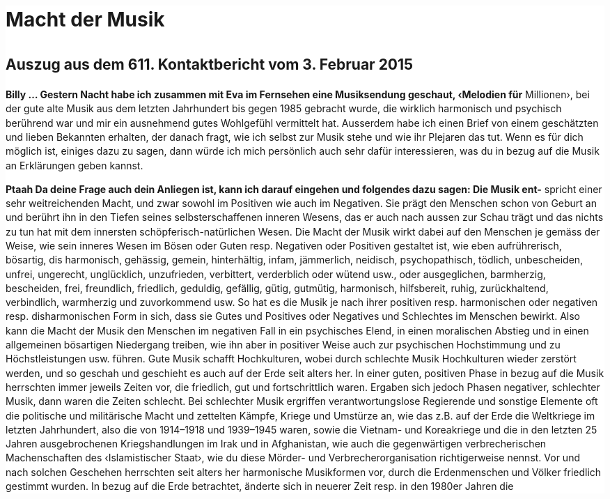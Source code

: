 # Macht der Musik
## Auszug aus dem 611. Kontaktbericht vom 3. Februar 2015

**Billy       … Gestern Nacht habe ich zusammen mit Eva im Fernsehen eine Musiksendung geschaut, ‹Melodien für**
Millionen›, bei der gute alte Musik aus dem letzten Jahrhundert bis gegen 1985 gebracht wurde, die wirklich harmonisch
und psychisch berührend war und mir ein ausnehmend gutes Wohlgefühl vermittelt hat. Ausserdem habe ich einen Brief
von einem geschätzten und lieben Bekannten erhalten, der danach fragt, wie ich selbst zur Musik stehe und wie ihr
Plejaren das tut. Wenn es für dich möglich ist, einiges dazu zu sagen, dann würde ich mich persönlich auch sehr dafür
interessieren, was du in bezug auf die Musik an Erklärungen geben kannst.

**Ptaah      Da deine Frage auch dein Anliegen ist, kann ich darauf eingehen und folgendes dazu sagen: Die Musik ent-**
spricht einer sehr weitreichenden Macht, und zwar sowohl im Positiven wie auch im Negativen. Sie prägt den Menschen
schon von Geburt an und berührt ihn in den Tiefen seines selbsterschaffenen inneren Wesens, das er auch nach aussen
zur Schau trägt und das nichts zu tun hat mit dem innersten schöpferisch-natürlichen Wesen. Die Macht der Musik wirkt
dabei auf den Menschen je gemäss der Weise, wie sein inneres Wesen im Bösen oder Guten resp. Negativen oder Positiven
gestaltet ist, wie eben aufrührerisch, bösartig, dis harmonisch, gehässig, gemein, hinterhältig, infam, jämmerlich, neidisch,
psychopathisch, tödlich, unbescheiden, unfrei, ungerecht, unglücklich, unzufrieden, verbittert, verderblich oder wütend
usw., oder ausgeglichen, barmherzig, bescheiden, frei, freundlich, friedlich, geduldig, gefällig, gütig, gutmütig, harmonisch,
hilfsbereit, ruhig, zurückhaltend, verbindlich, warmherzig und zuvorkommend usw. So hat es die Musik je nach ihrer
positiven resp. harmonischen oder negativen resp. disharmonischen Form in sich, dass sie Gutes und Positives oder Negatives
und Schlechtes im Menschen bewirkt. Also kann die Macht der Musik den Menschen im negativen Fall in ein psychisches
Elend, in einen moralischen Abstieg und in einen allgemeinen bösartigen Niedergang treiben, wie ihn aber in positiver
Weise auch zur psychischen Hochstimmung und zu Höchstleistungen usw. führen. Gute Musik schafft Hochkulturen,
wobei durch schlechte Musik Hochkulturen wieder zerstört werden, und so geschah und geschieht es auch auf der Erde
seit alters her. In einer guten, positiven Phase in bezug auf die Musik herrschten immer jeweils Zeiten vor, die friedlich,
gut und fortschrittlich waren. Ergaben sich jedoch Phasen negativer, schlechter Musik, dann waren die Zeiten schlecht.
Bei schlechter Musik ergriffen verantwortungslose Regierende und sonstige Elemente oft die politische und militärische
Macht und zettelten Kämpfe, Kriege und Umstürze an, wie das z.B. auf der Erde die Weltkriege im letzten Jahrhundert,
also die von 1914–1918 und 1939–1945 waren, sowie die Vietnam- und Koreakriege und die in den letzten 25 Jahren
ausgebrochenen Kriegshandlungen im Irak und in Afghanistan, wie auch die gegenwärtigen verbrecherischen Machenschaften des ‹Islamistischer Staat›, wie du diese Mörder- und Verbrecherorganisation richtigerweise nennst. Vor und
nach solchen Geschehen herrschten seit alters her harmonische Musikformen vor, durch die Erdenmenschen und Völker
friedlich gestimmt wurden. In bezug auf die Erde betrachtet, änderte sich in neuerer Zeit resp. in den 1980er Jahren die